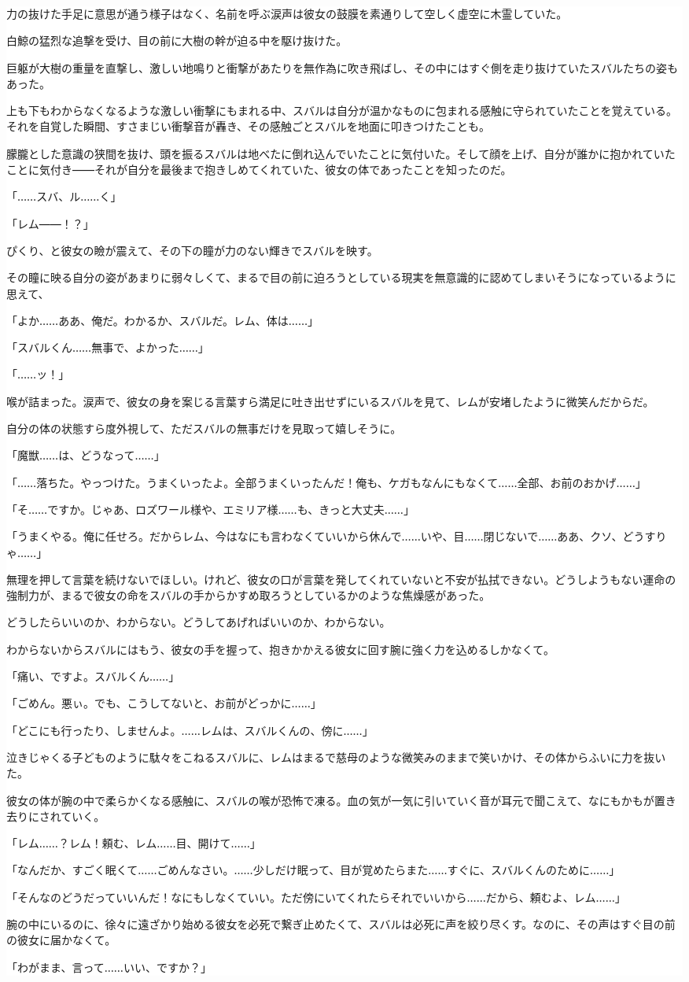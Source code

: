 力の抜けた手足に意思が通う様子はなく、名前を呼ぶ涙声は彼女の鼓膜を素通りして空しく虚空に木霊していた。

白鯨の猛烈な追撃を受け、目の前に大樹の幹が迫る中を駆け抜けた。

巨躯が大樹の重量を直撃し、激しい地鳴りと衝撃があたりを無作為に吹き飛ばし、その中にはすぐ側を走り抜けていたスバルたちの姿もあった。

上も下もわからなくなるような激しい衝撃にもまれる中、スバルは自分が温かなものに包まれる感触に守られていたことを覚えている。それを自覚した瞬間、すさまじい衝撃音が轟き、その感触ごとスバルを地面に叩きつけたことも。

朦朧とした意識の狭間を抜け、頭を振るスバルは地べたに倒れ込んでいたことに気付いた。そして顔を上げ、自分が誰かに抱かれていたことに気付き――それが自分を最後まで抱きしめてくれていた、彼女の体であったことを知ったのだ。

「……スバ、ル……く」

「レム――！？」

ぴくり、と彼女の瞼が震えて、その下の瞳が力のない輝きでスバルを映す。

その瞳に映る自分の姿があまりに弱々しくて、まるで目の前に迫ろうとしている現実を無意識的に認めてしまいそうになっているように思えて、

「よか……ああ、俺だ。わかるか、スバルだ。レム、体は……」

「スバルくん……無事で、よかった……」

「……ッ！」

喉が詰まった。涙声で、彼女の身を案じる言葉すら満足に吐き出せずにいるスバルを見て、レムが安堵したように微笑んだからだ。

自分の体の状態すら度外視して、ただスバルの無事だけを見取って嬉しそうに。

「魔獣……は、どうなって……」

「……落ちた。やっつけた。うまくいったよ。全部うまくいったんだ！俺も、ケガもなんにもなくて……全部、お前のおかげ……」

「そ……ですか。じゃあ、ロズワール様や、エミリア様……も、きっと大丈夫……」

「うまくやる。俺に任せろ。だからレム、今はなにも言わなくていいから休んで……いや、目……閉じないで……ああ、クソ、どうすりゃ……」

無理を押して言葉を続けないでほしい。けれど、彼女の口が言葉を発してくれていないと不安が払拭できない。どうしようもない運命の強制力が、まるで彼女の命をスバルの手からかすめ取ろうとしているかのような焦燥感があった。

どうしたらいいのか、わからない。どうしてあげればいいのか、わからない。

わからないからスバルにはもう、彼女の手を握って、抱きかかえる彼女に回す腕に強く力を込めるしかなくて。

「痛い、ですよ。スバルくん……」

「ごめん。悪ぃ。でも、こうしてないと、お前がどっかに……」

「どこにも行ったり、しませんよ。……レムは、スバルくんの、傍に……」

泣きじゃくる子どものように駄々をこねるスバルに、レムはまるで慈母のような微笑みのままで笑いかけ、その体からふいに力を抜いた。

彼女の体が腕の中で柔らかくなる感触に、スバルの喉が恐怖で凍る。血の気が一気に引いていく音が耳元で聞こえて、なにもかもが置き去りにされていく。

「レム……？レム！頼む、レム……目、開けて……」

「なんだか、すごく眠くて……ごめんなさい。……少しだけ眠って、目が覚めたらまた……すぐに、スバルくんのために……」

「そんなのどうだっていいんだ！なにもしなくていい。ただ傍にいてくれたらそれでいいから……だから、頼むよ、レム……」

腕の中にいるのに、徐々に遠ざかり始める彼女を必死で繋ぎ止めたくて、スバルは必死に声を絞り尽くす。なのに、その声はすぐ目の前の彼女に届かなくて。

「わがまま、言って……いい、ですか？」
